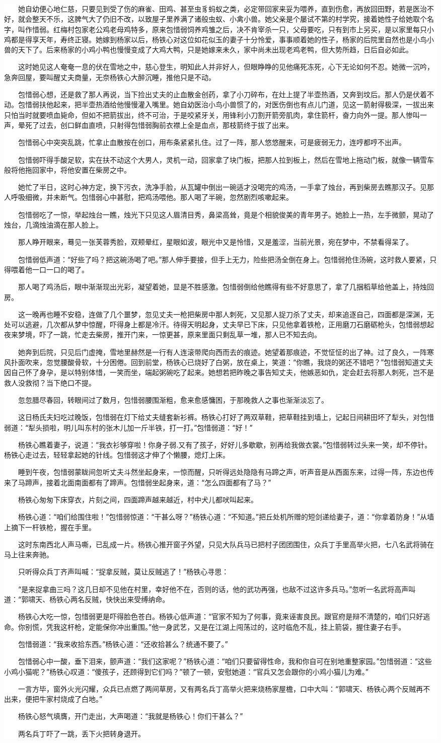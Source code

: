 　　她自幼便心地仁慈，只要见到受了伤的麻雀、田鸡、甚至虫豸蚂蚁之类，必定带回家来妥为喂养，直到伤愈，再放回田野，若是医治不好，就会整天不乐，这脾气大了仍旧不改，以致屋子里养满了诸般虫蚁、小禽小兽。她父亲是个屡试不第的村学究，接着她性子给她取个名字，叫作惜弱。红梅村包家老公鸡老母鸡特多，原来包惜弱饲养鸡雏之后，决不肯宰杀一只，父母要吃，只有到市上另买，是以家里每只小鸡都是得享天年，寿终正寝。她嫁到杨家以后，杨铁心对这位如花似玉的妻子十分怜爱，事事顺着她的性子，杨家的后院里自然也是小鸟小兽的天下了。后来杨家的小鸡小鸭也慢慢变成了大鸡大鸭，只是她嫁来未久，家中尚未出现老鸡老鸭，但大势所趋，日后自必如此。

　　这时她见这人奄奄一息的伏在雪地之中，慈心登生，明知此人并非好人，但眼睁睁的见他痛死冻死，心下无论如何不忍。她微一沉吟，急奔回屋，要叫醒丈夫商量，无奈杨铁心大醉沉睡，推他只是不动。

　　包惜弱心想，还是救了那人再说，当下捡出丈夫的止血散金创药，拿了小刀碎布，在灶上提了半壶热酒，又奔到坟后。那人仍是伏着不动。包惜弱扶他起来，把半壶热酒给他慢慢灌入嘴里。她自幼医治小鸟小兽惯了的，对医伤倒也有点儿门道，见这一箭射得极深，一拔出来只怕当时就要喷血毙命，但如不把箭拔出，终不可治，于是咬紧牙关，用锋利小刀割开箭旁肌肉，拿住箭杆，奋力向外一提。那人惨叫一声，晕死了过去，创口鲜血直喷，只射得包惜弱胸前衣襟上全是血点，那枝箭终于拔了出来。

　　包惜弱心中突突乱跳，忙拿止血散按在创口，用布条紧紧扎住。过了一阵，那人悠悠醒来，可是疲弱无力，连哼都哼不出声。

　　包惜弱吓得手酸足软，实在扶不动这个大男人，灵机一动，回家拿了块门板，把那人拉到板上，然后在雪地上拖动门板，就像一辆雪车般将他拖回家中，将他安置在柴房之中。

　　她忙了半日，这时心神方定，换下污衣，洗净手脸，从瓦罐中倒出一碗适才没喝完的鸡汤，一手拿了烛台，再到柴房去瞧那汉子。见那人呼吸细微，并未断气。包惜弱心中甚慰，把鸡汤喂他。那人喝了半碗，忽然剧烈咳嗽起来。

　　包惜弱吃了一惊，举起烛台一瞧，烛光下只见这人眉清目秀，鼻梁高耸，竟是个相貌俊美的青年男子。她脸上一热，左手微颤，晃动了烛台，几滴烛油滴在那人脸上。

　　那人睁开眼来，蓦见一张芙蓉秀脸，双颊晕红，星眼如波，眼光中又是怜惜，又是羞涩，当前光景，宛在梦中，不禁看得呆了。

　　包惜弱低声道：“好些了吗？把这碗汤喝了吧。”那人伸手要接，但手上无力，险些把汤全倒在身上。包惜弱抢住汤碗，这时救人要紧，只得喂着他一口一口的喝了。

　　那人喝了鸡汤后，眼中渐渐现出光彩，凝望着她，显是不胜感激。包惜弱倒给他瞧得有些不好意思了，拿了几捆稻草给他盖上，持烛回房。

　　这一晚再也睡不安稳，连做了几个噩梦，忽见丈夫一枪把柴房中那人刺死，又见那人捉刀杀了丈夫，却来追逐自己，四面都是深渊，无处可以逃避，几次都从梦中惊醒，吓得身上都是冷汗。待得天明起身，丈夫早已下床，只见他拿着铁枪，正用磨刀石磨砺枪头，包惜弱想起夜来梦境，吓了一跳，忙走去柴房，推开门来，一惊更甚，原来里面只剩乱草一堆，那人已不知去向。

　　她奔到后院，只见后门虚掩，雪地里赫然是一行有人连滚带爬向西而去的痕迹。她望着那痕迹，不觉怔怔的出了神。过了良久，一阵寒风扑面吹来，忽觉腰酸骨软，十分困倦。回到前堂，杨铁心已烧好了白粥，放在桌上，笑道：“你瞧，我烧的粥还不错吧？”包惜弱知道丈夫因自己怀了身孕，是以特别体惜，一笑而坐，端起粥碗吃了起来。她想若把昨晚之事告知丈夫，他嫉恶如仇，定会赶去将那人刺死，岂不是救人没救彻？当下绝口不提。

　　忽忽腊尽春回，转眼间过了数月，包惜弱腰围渐粗，愈来愈感慵困，于那晚救人之事也渐渐淡忘了。

　　这日杨氏夫妇吃过晚饭，包惜弱在灯下给丈夫缝套新衫裤。杨铁心打好了两双草鞋，把草鞋挂到墙上，记起日间耕田坏了犁头，对包惜弱道：“犁头损啦，明儿叫东村的张木儿加一斤半铁，打一打。”包惜弱道：“好！”

　　杨铁心瞧着妻子，说道：“我衣衫够穿啦！你身子弱.又有了孩子，好好儿多歇歇，别再给我做衣裳。”包惜弱转过头来一笑，却不停针。杨铁心走过去，轻轻拿起她的针线。包惜弱这才伸了个懒腰，熄灯上床。

　　睡到午夜，包惜弱蒙眬间忽听丈夫斗然坐起身来，一惊而醒，只听得远处隐隐有马蹄之声，听声音是从西面东来，过得一阵，东边也传来了马蹄声，接着北面南面都有了蹄声。包惜弱坐起身来，道：“怎么四面都有了马？”

　　杨铁心匆匆下床穿衣，片刻之间，四面蹄声越来越近，村中犬儿都吠叫起来。

　　杨铁心道：“咱们给围住啦！”包惜弱惊道：“干甚么呀？”杨铁心道：“不知道。”把丘处机所赠的短剑递给妻子，道：“你拿着防身！”从墙上摘下一杆铁枪，握在手里。

　　这时东南西北人声马嘶，已乱成一片。杨铁心推开窗子外望，只见大队兵马已把村子团团围住，众兵丁手里高举火把，七八名武将骑在马上往来奔驰。

　　只听得众兵丁齐声叫喊：“捉拿反贼，莫让反贼逃了！”杨铁心寻思：

　　“是来捉拿曲三吗？这几日却不见他在村里，幸好他不在，否则的话，他的武功再强，也敌不过这许多兵马。”忽听一名武将高声叫道：“郭啸天、杨铁心两名反贼，快快出来受缚纳命。

　　杨铁心大吃一惊，包惜弱更是吓得脸色苍白。杨铁心低声道：“官家不知为了何事，竟来诬害良民。跟官府是辩不清楚的，咱们只好逃命。你别慌，凭我这杆枪，定能保你冲出重围。”他一身武艺，又是在江湖上闯荡过的，这时临危不乱，挂上箭袋，握住妻子右手。

　　包惜弱道：“我来收拾东西。”杨铁心道：“还收拾甚么？统通不要了。”

　　包惜弱心中一酸，垂下泪来，颤声道：“我们这家呢？”杨铁心道：“咱们只要留得性命，我和你自可在别地重整家园。”包惜弱道：“这些小鸡小猫呢？”杨铁心叹道：“傻孩子，还顾得到它们吗？”顿了一顿，安慰她道：“官兵又怎会跟你的小鸡小猫儿为难。”

　　一言方毕，窗外火光闪耀，众兵已点燃了两间草房，又有两名兵丁高举火把来烧杨家屋檐，口中大叫：“郭啸天、杨铁心两个反贼再不出来，便把牛家村烧成了白地。”

　　杨铁心怒气填膺，开门走出，大声喝道：“我就是杨铁心！你们干甚么？”

　　两名兵丁吓了一跳，丢下火把转身退开。

